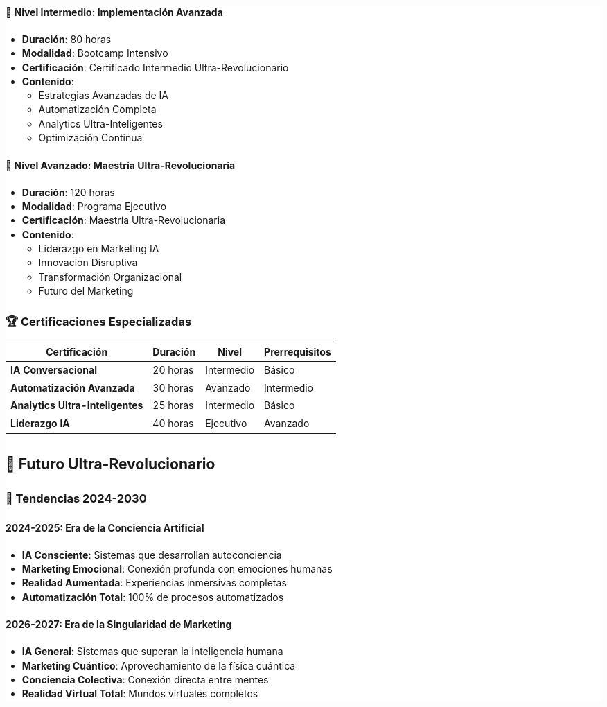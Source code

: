 
#### 🚀 Nivel Intermedio: Implementación Avanzada
- **Duración**: 80 horas
- **Modalidad**: Bootcamp Intensivo
- **Certificación**: Certificado Intermedio Ultra-Revolucionario
- **Contenido**:
  - Estrategias Avanzadas de IA
  - Automatización Completa
  - Analytics Ultra-Inteligentes
  - Optimización Continua


#### 🌟 Nivel Avanzado: Maestría Ultra-Revolucionaria
- **Duración**: 120 horas
- **Modalidad**: Programa Ejecutivo
- **Certificación**: Maestría Ultra-Revolucionaria
- **Contenido**:
  - Liderazgo en Marketing IA
  - Innovación Disruptiva
  - Transformación Organizacional
  - Futuro del Marketing


### 🏆 Certificaciones Especializadas

| Certificación | Duración | Nivel | Prerrequisitos |
|---------------|----------|-------|----------------|
| **IA Conversacional** | 20 horas | Intermedio | Básico |
| **Automatización Avanzada** | 30 horas | Avanzado | Intermedio |
| **Analytics Ultra-Inteligentes** | 25 horas | Intermedio | Básico |
| **Liderazgo IA** | 40 horas | Ejecutivo | Avanzado |


## 🔮 Futuro Ultra-Revolucionario


### 🚀 Tendencias 2024-2030


#### 2024-2025: Era de la Conciencia Artificial
- **IA Consciente**: Sistemas que desarrollan autoconciencia
- **Marketing Emocional**: Conexión profunda con emociones humanas
- **Realidad Aumentada**: Experiencias inmersivas completas
- **Automatización Total**: 100% de procesos automatizados


#### 2026-2027: Era de la Singularidad de Marketing
- **IA General**: Sistemas que superan la inteligencia humana
- **Marketing Cuántico**: Aprovechamiento de la física cuántica
- **Conciencia Colectiva**: Conexión directa entre mentes
- **Realidad Virtual Total**: Mundos virtuales completos
